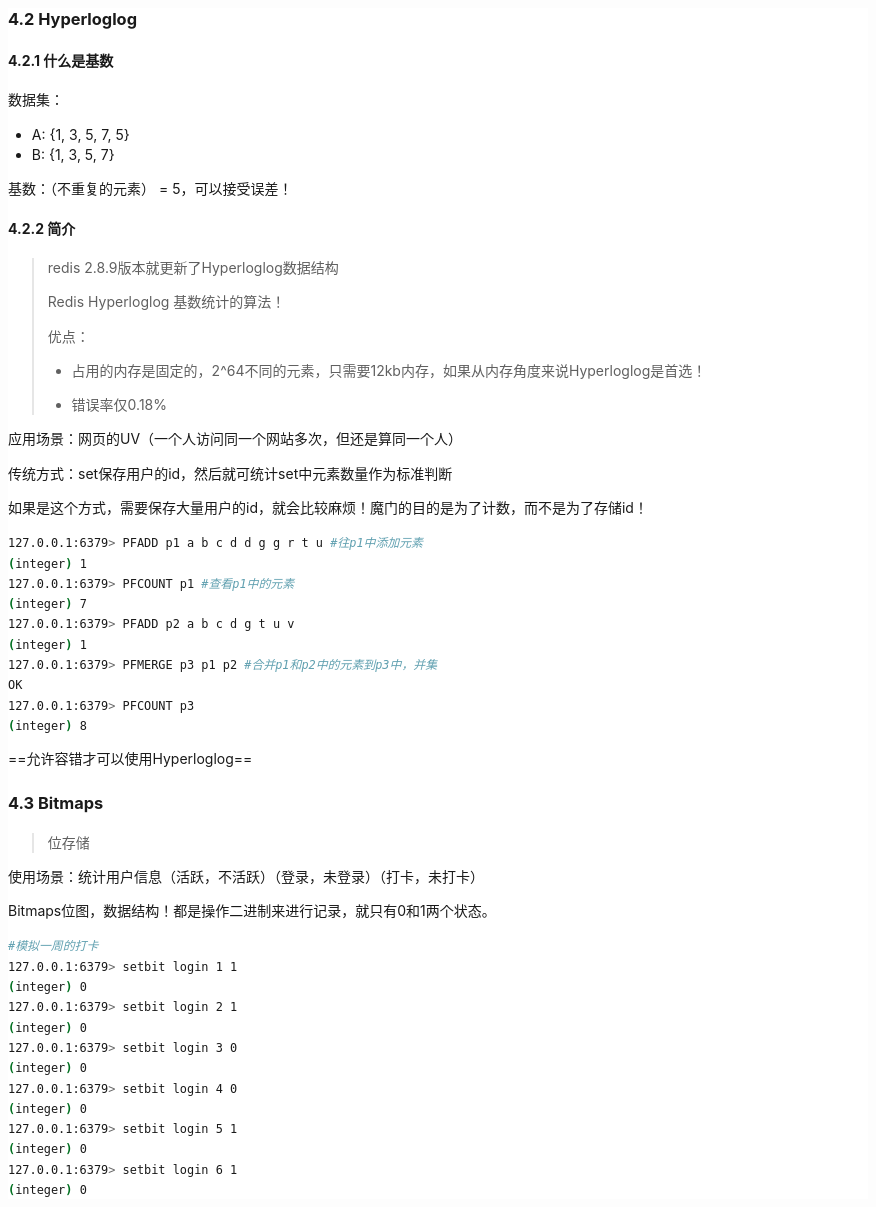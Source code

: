 

### 4.2 Hyperloglog

#### 4.2.1 什么是基数

数据集：

* A: {1, 3, 5, 7, 5}
* B: {1, 3, 5, 7}

基数：（不重复的元素） = 5，可以接受误差！

#### 4.2.2 简介

> redis 2.8.9版本就更新了Hyperloglog数据结构
>
> Redis Hyperloglog 基数统计的算法！
>
> 优点：
>
> * 占用的内存是固定的，2^64不同的元素，只需要12kb内存，如果从内存角度来说Hyperloglog是首选！
>
> * 错误率仅0.18%

应用场景：网页的UV（一个人访问同一个网站多次，但还是算同一个人）

传统方式：set保存用户的id，然后就可统计set中元素数量作为标准判断

如果是这个方式，需要保存大量用户的id，就会比较麻烦！魔门的目的是为了计数，而不是为了存储id！

```bash
127.0.0.1:6379> PFADD p1 a b c d d g g r t u #往p1中添加元素
(integer) 1
127.0.0.1:6379> PFCOUNT p1 #查看p1中的元素
(integer) 7
127.0.0.1:6379> PFADD p2 a b c d g t u v 
(integer) 1
127.0.0.1:6379> PFMERGE p3 p1 p2 #合并p1和p2中的元素到p3中，并集
OK
127.0.0.1:6379> PFCOUNT p3
(integer) 8

```

==允许容错才可以使用Hyperloglog==



### 4.3 Bitmaps

> 位存储

使用场景：统计用户信息（活跃，不活跃）（登录，未登录）（打卡，未打卡）

Bitmaps位图，数据结构！都是操作二进制来进行记录，就只有0和1两个状态。

```bash
#模拟一周的打卡
127.0.0.1:6379> setbit login 1 1
(integer) 0
127.0.0.1:6379> setbit login 2 1
(integer) 0
127.0.0.1:6379> setbit login 3 0
(integer) 0
127.0.0.1:6379> setbit login 4 0
(integer) 0
127.0.0.1:6379> setbit login 5 1
(integer) 0
127.0.0.1:6379> setbit login 6 1
(integer) 0
```